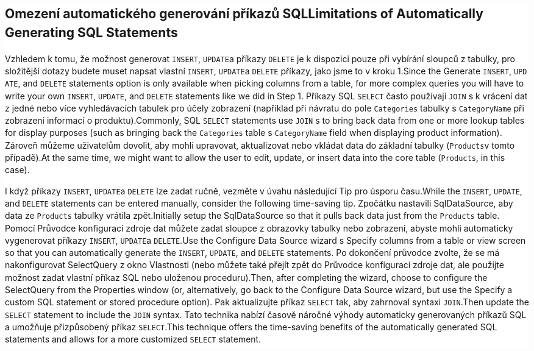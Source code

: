 ## <a name="limitations-of-automatically-generating-sql-statements"></a><span data-ttu-id="cabe3-232">Omezení automatického generování příkazů SQL</span><span class="sxs-lookup"><span data-stu-id="cabe3-232">Limitations of Automatically Generating SQL Statements</span></span>

<span data-ttu-id="cabe3-233">Vzhledem k tomu, že možnost generovat `INSERT`, `UPDATE`a příkazy `DELETE` je k dispozici pouze při vybírání sloupců z tabulky, pro složitější dotazy budete muset napsat vlastní `INSERT`, `UPDATE`a `DELETE` příkazy, jako jsme to v kroku 1.</span><span class="sxs-lookup"><span data-stu-id="cabe3-233">Since the Generate `INSERT`, `UPDATE`, and `DELETE` statements option is only available when picking columns from a table, for more complex queries you will have to write your own `INSERT`, `UPDATE`, and `DELETE` statements like we did in Step 1.</span></span> <span data-ttu-id="cabe3-234">Příkazy SQL `SELECT` často používají `JOIN` s k vrácení dat z jedné nebo více vyhledávacích tabulek pro účely zobrazení (například při návratu do pole `Categories` tabulky s `CategoryName` při zobrazení informací o produktu).</span><span class="sxs-lookup"><span data-stu-id="cabe3-234">Commonly, SQL `SELECT` statements use `JOIN` s to bring back data from one or more lookup tables for display purposes (such as bringing back the `Categories` table s `CategoryName` field when displaying product information).</span></span> <span data-ttu-id="cabe3-235">Zároveň můžeme uživatelům dovolit, aby mohli upravovat, aktualizovat nebo vkládat data do základní tabulky (`Products`v tomto případě).</span><span class="sxs-lookup"><span data-stu-id="cabe3-235">At the same time, we might want to allow the user to edit, update, or insert data into the core table (`Products`, in this case).</span></span>

<span data-ttu-id="cabe3-236">I když příkazy `INSERT`, `UPDATE`a `DELETE` lze zadat ručně, vezměte v úvahu následující Tip pro úsporu času.</span><span class="sxs-lookup"><span data-stu-id="cabe3-236">While the `INSERT`, `UPDATE`, and `DELETE` statements can be entered manually, consider the following time-saving tip.</span></span> <span data-ttu-id="cabe3-237">Zpočátku nastavili SqlDataSource, aby data ze `Products` tabulky vrátila zpět.</span><span class="sxs-lookup"><span data-stu-id="cabe3-237">Initially setup the SqlDataSource so that it pulls back data just from the `Products` table.</span></span> <span data-ttu-id="cabe3-238">Pomocí Průvodce konfigurací zdroje dat můžete zadat sloupce z obrazovky tabulky nebo zobrazení, abyste mohli automaticky vygenerovat příkazy `INSERT`, `UPDATE`a `DELETE`.</span><span class="sxs-lookup"><span data-stu-id="cabe3-238">Use the Configure Data Source wizard s Specify columns from a table or view screen so that you can automatically generate the `INSERT`, `UPDATE`, and `DELETE` statements.</span></span> <span data-ttu-id="cabe3-239">Po dokončení průvodce zvolte, že se má nakonfigurovat SelectQuery z okno Vlastnosti (nebo můžete také přejít zpět do Průvodce konfigurací zdroje dat, ale použijte možnost zadat vlastní příkaz SQL nebo uloženou proceduru).</span><span class="sxs-lookup"><span data-stu-id="cabe3-239">Then, after completing the wizard, choose to configure the SelectQuery from the Properties window (or, alternatively, go back to the Configure Data Source wizard, but use the Specify a custom SQL statement or stored procedure option).</span></span> <span data-ttu-id="cabe3-240">Pak aktualizujte příkaz `SELECT` tak, aby zahrnoval syntaxi `JOIN`.</span><span class="sxs-lookup"><span data-stu-id="cabe3-240">Then update the `SELECT` statement to include the `JOIN` syntax.</span></span> <span data-ttu-id="cabe3-241">Tato technika nabízí časově náročné výhody automaticky generovaných příkazů SQL a umožňuje přizpůsobený příkaz `SELECT`.</span><span class="sxs-lookup"><span data-stu-id="cabe3-241">This technique offers the time-saving benefits of the automatically generated SQL statements and allows for a more customized `SELECT` statement.</span></span>
